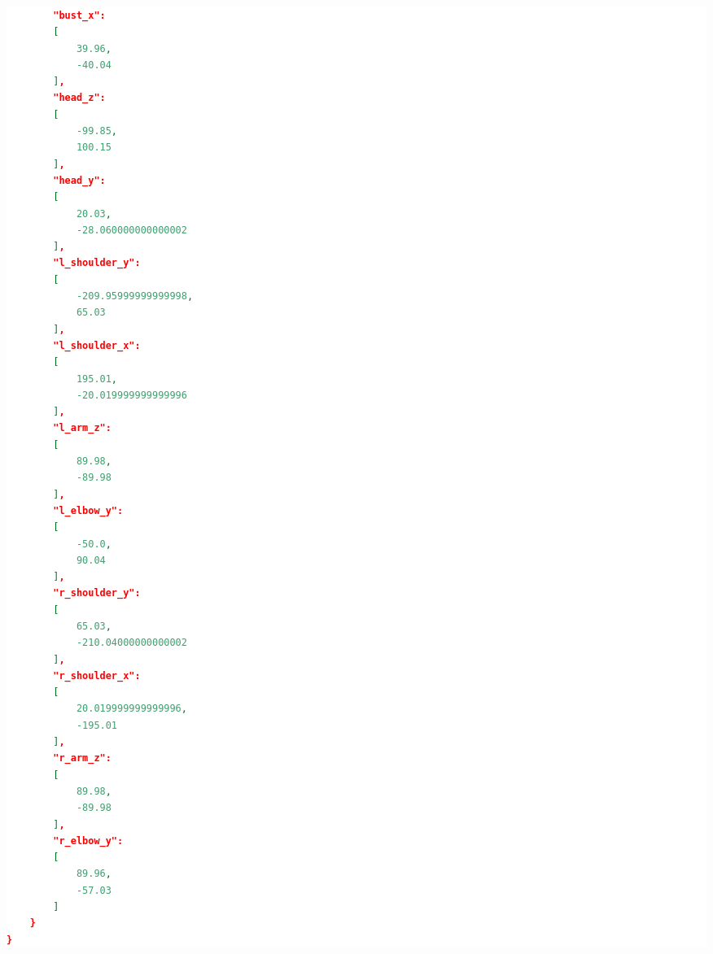 ```json
        "bust_x":
        [
            39.96,
            -40.04
        ],
        "head_z":
        [
            -99.85,
            100.15
        ],
        "head_y":
        [
            20.03,
            -28.060000000000002
        ],
        "l_shoulder_y":
        [
            -209.95999999999998,
            65.03
        ],
        "l_shoulder_x":
        [
            195.01,
            -20.019999999999996
        ],
        "l_arm_z":
        [
            89.98,
            -89.98
        ],
        "l_elbow_y":
        [
            -50.0,
            90.04
        ],
        "r_shoulder_y":
        [
            65.03,
            -210.04000000000002
        ],
        "r_shoulder_x":
        [
            20.019999999999996,
            -195.01
        ],
        "r_arm_z":
        [
            89.98,
            -89.98
        ],
        "r_elbow_y":
        [
            89.96,
            -57.03
        ]
    }
}
```
